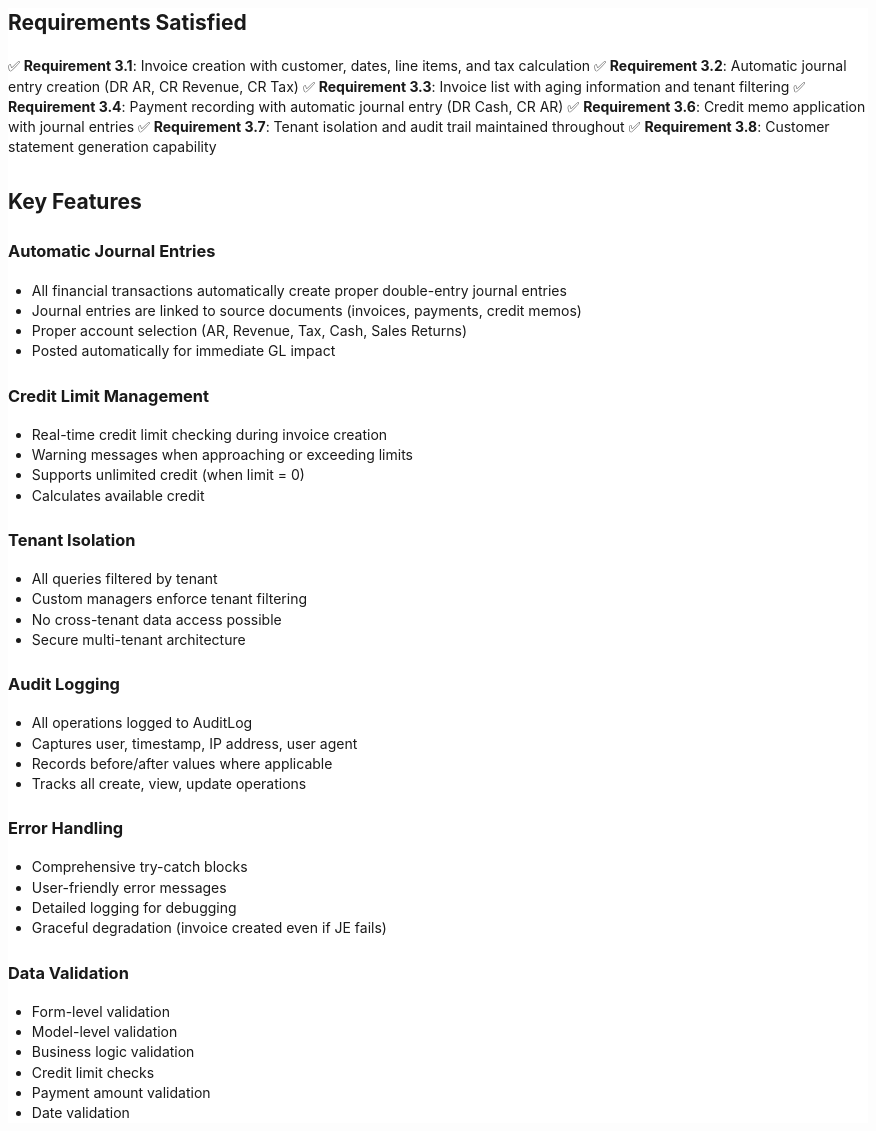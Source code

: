 ## Requirements Satisfied

✅ **Requirement 3.1**: Invoice creation with customer, dates, line items, and tax calculation
✅ **Requirement 3.2**: Automatic journal entry creation (DR AR, CR Revenue, CR Tax)
✅ **Requirement 3.3**: Invoice list with aging information and tenant filtering
✅ **Requirement 3.4**: Payment recording with automatic journal entry (DR Cash, CR AR)
✅ **Requirement 3.6**: Credit memo application with journal entries
✅ **Requirement 3.7**: Tenant isolation and audit trail maintained throughout
✅ **Requirement 3.8**: Customer statement generation capability

## Key Features

### Automatic Journal Entries
- All financial transactions automatically create proper double-entry journal entries
- Journal entries are linked to source documents (invoices, payments, credit memos)
- Proper account selection (AR, Revenue, Tax, Cash, Sales Returns)
- Posted automatically for immediate GL impact

### Credit Limit Management
- Real-time credit limit checking during invoice creation
- Warning messages when approaching or exceeding limits
- Supports unlimited credit (when limit = 0)
- Calculates available credit

### Tenant Isolation
- All queries filtered by tenant
- Custom managers enforce tenant filtering
- No cross-tenant data access possible
- Secure multi-tenant architecture

### Audit Logging
- All operations logged to AuditLog
- Captures user, timestamp, IP address, user agent
- Records before/after values where applicable
- Tracks all create, view, update operations

### Error Handling
- Comprehensive try-catch blocks
- User-friendly error messages
- Detailed logging for debugging
- Graceful degradation (invoice created even if JE fails)

### Data Validation
- Form-level validation
- Model-level validation
- Business logic validation
- Credit limit checks
- Payment amount validation
- Date validation
